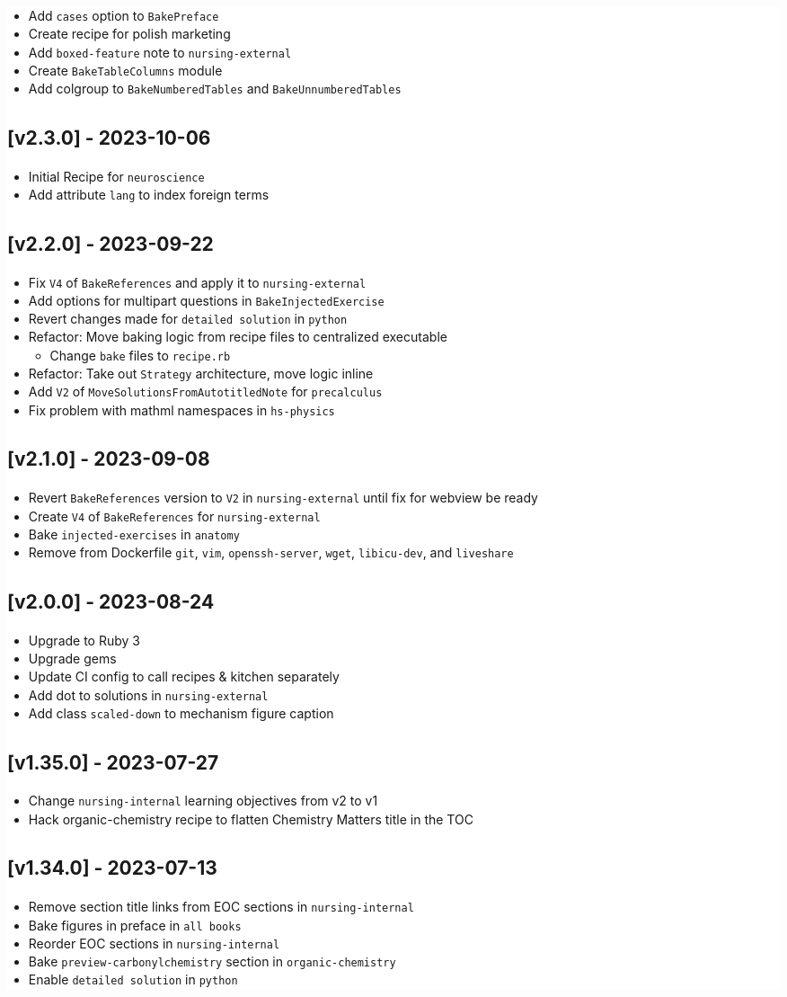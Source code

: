 * Add `cases` option to `BakePreface`
* Create recipe for polish marketing
* Add `boxed-feature` note to `nursing-external`
* Create `BakeTableColumns` module
* Add colgroup to `BakeNumberedTables` and `BakeUnnumberedTables`

## [v2.3.0] - 2023-10-06

* Initial Recipe for `neuroscience`
* Add attribute `lang` to index foreign terms

## [v2.2.0] - 2023-09-22

* Fix `V4` of `BakeReferences` and apply it to `nursing-external`
* Add options for multipart questions in `BakeInjectedExercise`
* Revert changes made for `detailed solution` in `python`
* Refactor: Move baking logic from recipe files to centralized executable
  * Change `bake` files to `recipe.rb`
* Refactor: Take out `Strategy` architecture, move logic inline
* Add `V2` of `MoveSolutionsFromAutotitledNote` for `precalculus`
* Fix problem with mathml namespaces in `hs-physics`

## [v2.1.0] - 2023-09-08

* Revert `BakeReferences` version to `V2` in `nursing-external` until fix for webview be ready
* Create `V4` of `BakeReferences` for `nursing-external`
* Bake `injected-exercises` in `anatomy`
* Remove from Dockerfile `git`, `vim`, `openssh-server`, `wget`, `libicu-dev`, and `liveshare`

## [v2.0.0] - 2023-08-24

* Upgrade to Ruby 3
* Upgrade gems
* Update CI config to call recipes & kitchen separately
* Add dot to solutions in `nursing-external`
* Add class `scaled-down` to mechanism figure caption

## [v1.35.0] - 2023-07-27

* Change `nursing-internal` learning objectives from v2 to v1
* Hack organic-chemistry recipe to flatten Chemistry Matters title in the TOC

## [v1.34.0] - 2023-07-13

* Remove section title links from EOC sections in `nursing-internal`
* Bake figures in preface in `all books`
* Reorder EOC sections in `nursing-internal`
* Bake `preview-carbonylchemistry` section in `organic-chemistry`
* Enable `detailed solution` in `python`

